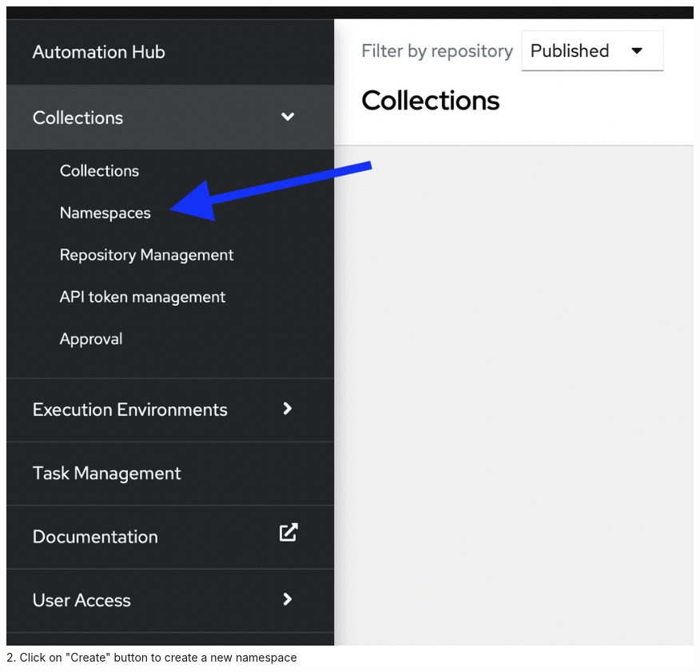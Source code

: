   <img alt="Namespace Menu" src="../assets/namespace_menu.png" />
</a>
2. Click on "Create" button to create a new namespace

<a href="#namespace_create_button2">